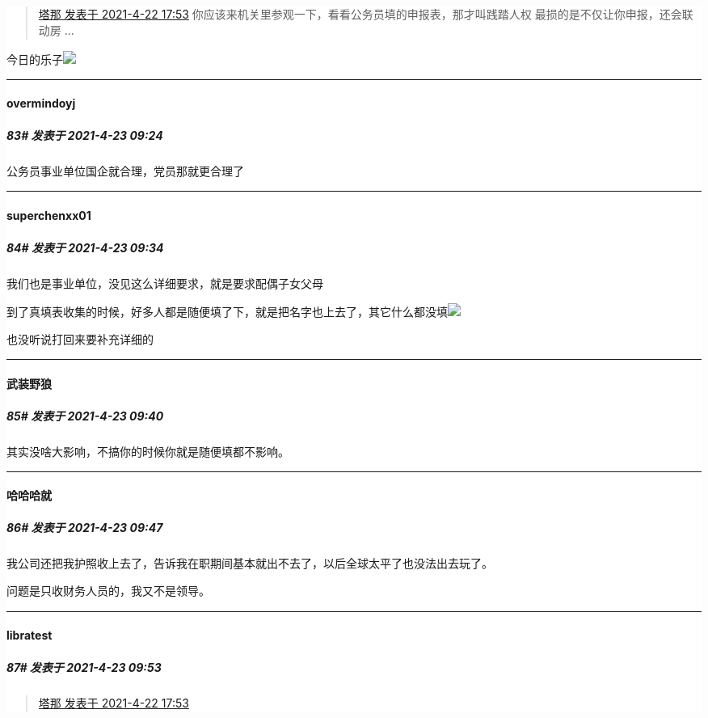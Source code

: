 
<blockquote><a href="httphttps://bbs.saraba1st.com/2b/forum.php?mod=redirect&amp;goto=findpost&amp;pid=51025779&amp;ptid=2000433" target="_blank">塔那 发表于 2021-4-22 17:53</a>
你应该来机关里参观一下，看看公务员填的申报表，那才叫践踏人权
最损的是不仅让你申报，还会联动房 ...</blockquote>
今日的乐子<img src="https://static.saraba1st.com/image/smiley/face2017/065.png" referrerpolicy="no-referrer">


-----

####  overmindoyj  
##### 83#       发表于 2021-4-23 09:24


公务员事业单位国企就合理，党员那就更合理了


-----

####  superchenxx01  
##### 84#       发表于 2021-4-23 09:34


我们也是事业单位，没见这么详细要求，就是要求配偶子女父母

到了真填表收集的时候，好多人都是随便填了下，就是把名字也上去了，其它什么都没填<img src="https://static.saraba1st.com/image/smiley/face2017/053.png" referrerpolicy="no-referrer">

也没听说打回来要补充详细的


-----

####  武装野狼  
##### 85#       发表于 2021-4-23 09:40


其实没啥大影响，不搞你的时候你就是随便填都不影响。


-----

####  哈哈哈就  
##### 86#       发表于 2021-4-23 09:47


我公司还把我护照收上去了，告诉我在职期间基本就出不去了，以后全球太平了也没法出去玩了。

问题是只收财务人员的，我又不是领导。


-----

####  libratest  
##### 87#       发表于 2021-4-23 09:53


<blockquote><a href="httphttps://bbs.saraba1st.com/2b/forum.php?mod=redirect&amp;goto=findpost&amp;pid=51025779&amp;ptid=2000433" target="_blank">塔那 发表于 2021-4-22 17:53</a>
